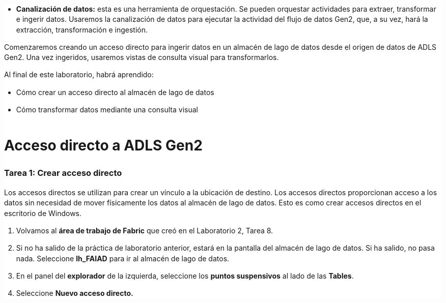-   **Canalización de datos:** esta es una herramienta de orquestación.
    Se pueden orquestar actividades para extraer, transformar e ingerir
    datos. Usaremos la canalización de datos para ejecutar la actividad
    del flujo de datos Gen2, que, a su vez, hará la extracción,
    transformación e ingestión.

Comenzaremos creando un acceso directo para ingerir datos en un almacén
de lago de datos desde el origen de datos de ADLS Gen2. Una vez
ingeridos, usaremos vistas de consulta visual para transformarlos.

Al final de este laboratorio, habrá aprendido:

-   Cómo crear un acceso directo al almacén de lago de datos

-   Cómo transformar datos mediante una consulta visual

# Acceso directo a ADLS Gen2

### Tarea 1: Crear acceso directo

Los accesos directos se utilizan para crear un vínculo a la ubicación de
destino. Los accesos directos proporcionan acceso a los datos sin
necesidad de mover físicamente los datos al almacén de lago de datos.
Esto es como crear accesos directos en el escritorio de Windows.

1. Volvamos al **área de trabajo de Fabric** que creó en el
    Laboratorio 2, Tarea 8.

2. Si no ha salido de la práctica de laboratorio anterior, estará en la
    pantalla del almacén de lago de datos. Si ha salido, no pasa nada.
    Seleccione **lh_FAIAD** para ir al almacén de lago de datos.

3. En el panel del **explorador** de la izquierda, seleccione los
    **puntos suspensivos** al lado de las **Tables**.

4. Seleccione **Nuevo acceso directo.**
